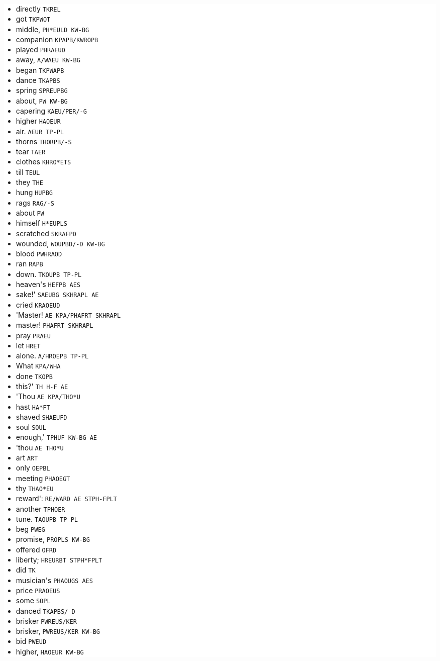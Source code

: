 * directly `TKREL`
* got `TKPWOT`
* middle, `PH*EULD KW-BG`
* companion `KPAPB/KWROPB`
* played `PHRAEUD`
* away, `A/WAEU KW-BG`
* began `TKPWAPB`
* dance `TKAPBS`
* spring `SPREUPBG`
* about, `PW KW-BG`
* capering `KAEU/PER/-G`
* higher `HAOEUR`
* air. `AEUR TP-PL`
* thorns `THORPB/-S`
* tear `TAER`
* clothes `KHRO*ETS`
* till `TEUL`
* they `THE`
* hung `HUPBG`
* rags `RAG/-S`
* about `PW`
* himself `H*EUPLS`
* scratched `SKRAFPD`
* wounded, `WOUPBD/-D KW-BG`
* blood `PWHRAOD`
* ran `RAPB`
* down. `TKOUPB TP-PL`
* heaven's `HEFPB AES`
* sake!' `SAEUBG SKHRAPL AE`
* cried `KRAOEUD`
* 'Master! `AE KPA/PHAFRT SKHRAPL`
* master! `PHAFRT SKHRAPL`
* pray `PRAEU`
* let `HRET`
* alone. `A/HROEPB TP-PL`
* What `KPA/WHA`
* done `TKOPB`
* this?' `TH H-F AE`
* 'Thou `AE KPA/THO*U`
* hast `HA*FT`
* shaved `SHAEUFD`
* soul `SOUL`
* enough,' `TPHUF KW-BG AE`
* 'thou `AE THO*U`
* art `ART`
* only `OEPBL`
* meeting `PHAOEGT`
* thy `THAO*EU`
* reward': `RE/WARD AE STPH-FPLT`
* another `TPHOER`
* tune. `TAOUPB TP-PL`
* beg `PWEG`
* promise, `PROPLS KW-BG`
* offered `OFRD`
* liberty; `HREURBT STPH*FPLT`
* did `TK`
* musician's `PHAOUGS AES`
* price `PRAOEUS`
* some `SOPL`
* danced `TKAPBS/-D`
* brisker `PWREUS/KER`
* brisker, `PWREUS/KER KW-BG`
* bid `PWEUD`
* higher, `HAOEUR KW-BG`